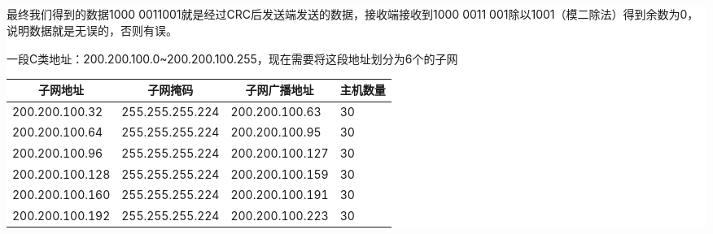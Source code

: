 最终我们得到的数据1000 0011001就是经过CRC后发送端发送的数据，接收端接收到1000 0011 001除以1001（模二除法）得到余数为0，说明数据就是无误的，否则有误。

一段C类地址：200.200.100.0~200.200.100.255，现在需要将这段地址划分为6个的子网

| **子网地址**    | **子网掩码**    | **子网广播地址** | **主机数量** |
| --------------- | --------------- | ---------------- | ------------ |
| 200.200.100.32  | 255.255.255.224 | 200.200.100.63   | 30           |
| 200.200.100.64  | 255.255.255.224 | 200.200.100.95   | 30           |
| 200.200.100.96  | 255.255.255.224 | 200.200.100.127  | 30           |
| 200.200.100.128 | 255.255.255.224 | 200.200.100.159  | 30           |
| 200.200.100.160 | 255.255.255.224 | 200.200.100.191  | 30           |
| 200.200.100.192 | 255.255.255.224 | 200.200.100.223  | 30           |

 
